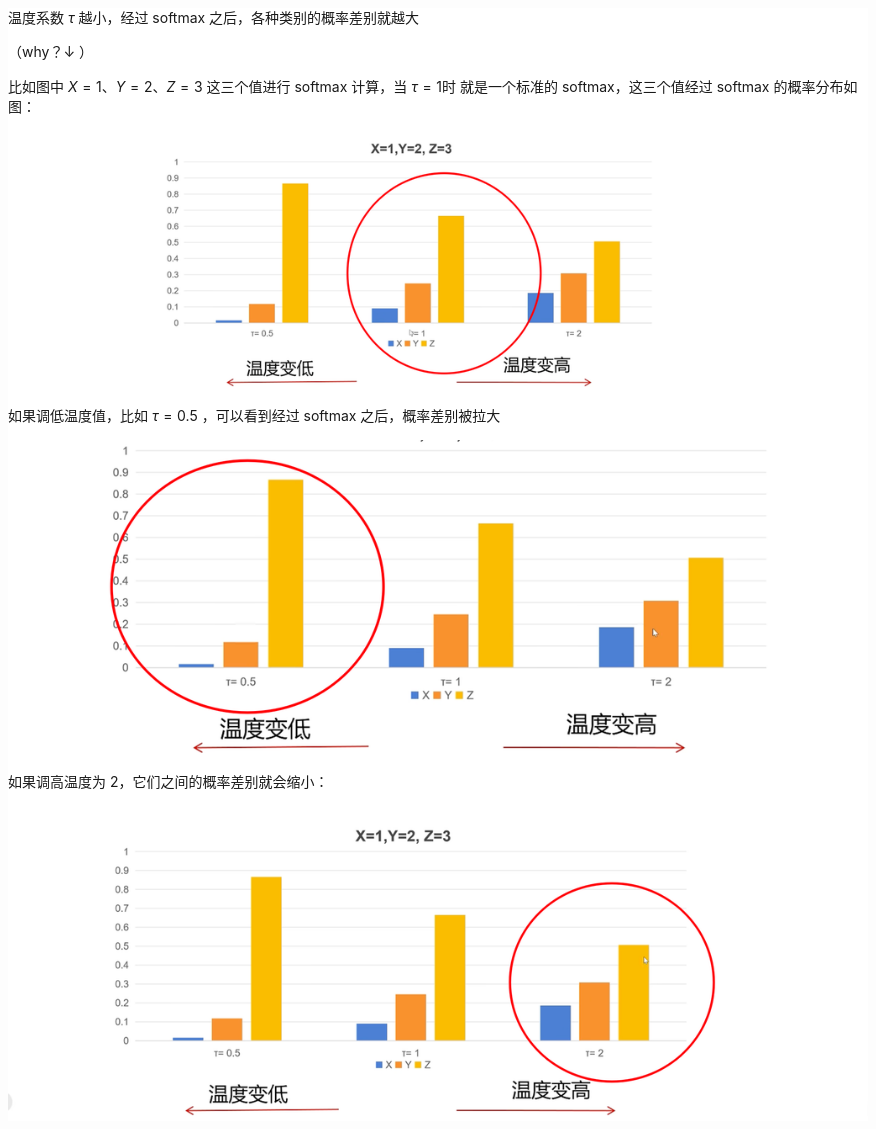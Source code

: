 温度系数 $\tau$ 越小，经过 softmax 之后，各种类别的概率差别就越大

（why？$\downarrow$ ）

比如图中 $X=1、Y=2、Z=3$ 这三个值进行 softmax 计算，当 $\tau=1$时 就是一个标准的 softmax，这三个值经过 softmax 的概率分布如图：

![image-20241222223435815](images/image-20241222223435815.png)

如果调低温度值，比如 $\tau=0.5$ ，可以看到经过 softmax 之后，概率差别被拉大

![image-20241222223555712](images/image-20241222223555712.png)

如果调高温度为 2，它们之间的概率差别就会缩小：

![image-20241222223636508](images/image-20241222223636508.png)
